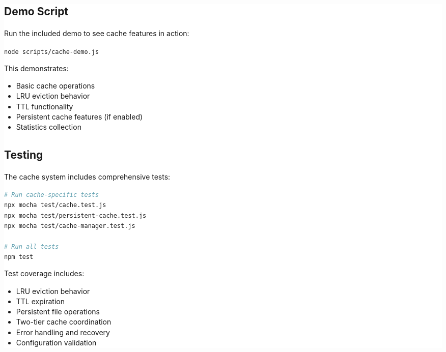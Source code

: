 ## Demo Script

Run the included demo to see cache features in action:

```bash
node scripts/cache-demo.js
```

This demonstrates:
- Basic cache operations
- LRU eviction behavior
- TTL functionality
- Persistent cache features (if enabled)
- Statistics collection

## Testing

The cache system includes comprehensive tests:

```bash
# Run cache-specific tests
npx mocha test/cache.test.js
npx mocha test/persistent-cache.test.js
npx mocha test/cache-manager.test.js

# Run all tests
npm test
```

Test coverage includes:
- LRU eviction behavior
- TTL expiration
- Persistent file operations
- Two-tier cache coordination
- Error handling and recovery
- Configuration validation